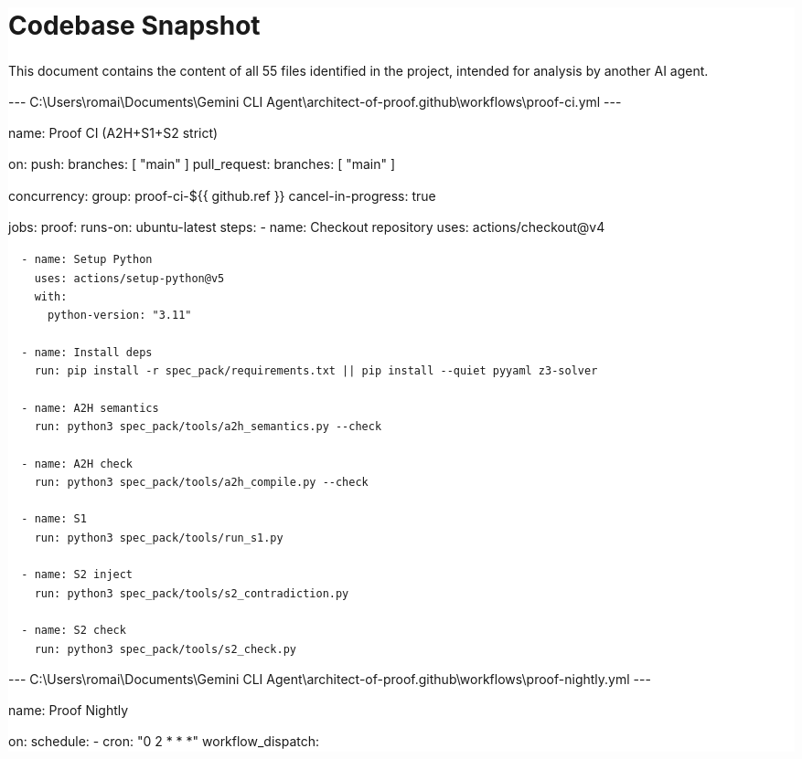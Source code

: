 # Codebase Snapshot

This document contains the content of all 55 files identified in the project, intended for analysis by another AI agent.

--- C:\Users\romai\Documents\Gemini CLI Agent\architect-of-proof\.github\workflows\proof-ci.yml ---

name: Proof CI (A2H+S1+S2 strict)

on:
  push:
    branches: [ "main" ]
  pull_request:
    branches: [ "main" ]

concurrency:
  group: proof-ci-${{ github.ref }}
  cancel-in-progress: true

jobs:
  proof:
    runs-on: ubuntu-latest
    steps:
      - name: Checkout repository
        uses: actions/checkout@v4

      - name: Setup Python
        uses: actions/setup-python@v5
        with:
          python-version: "3.11"

      - name: Install deps
        run: pip install -r spec_pack/requirements.txt || pip install --quiet pyyaml z3-solver

      - name: A2H semantics
        run: python3 spec_pack/tools/a2h_semantics.py --check

      - name: A2H check
        run: python3 spec_pack/tools/a2h_compile.py --check

      - name: S1
        run: python3 spec_pack/tools/run_s1.py

      - name: S2 inject
        run: python3 spec_pack/tools/s2_contradiction.py

      - name: S2 check
        run: python3 spec_pack/tools/s2_check.py


--- C:\Users\romai\Documents\Gemini CLI Agent\architect-of-proof\.github\workflows\proof-nightly.yml ---

name: Proof Nightly

on:
  schedule:
    - cron: "0 2 * * *"
  workflow_dispatch:
